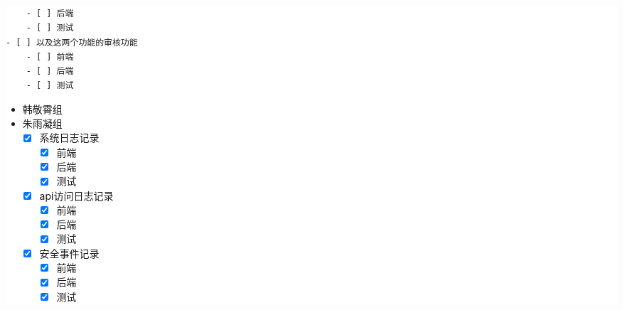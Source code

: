         - [ ] 后端  
        - [ ] 测试  
    - [ ] 以及这两个功能的审核功能  
        - [ ] 前端  
        - [ ] 后端  
        - [ ] 测试  
- 韩敬霄组
- 朱雨凝组
    - [x] 系统日志记录
        - [x] 前端  
        - [x] 后端  
        - [x] 测试  
    - [x] api访问日志记录
        - [x] 前端  
        - [x] 后端  
        - [x] 测试  
    - [x] 安全事件记录
        - [x] 前端  
        - [x] 后端  
        - [x] 测试  